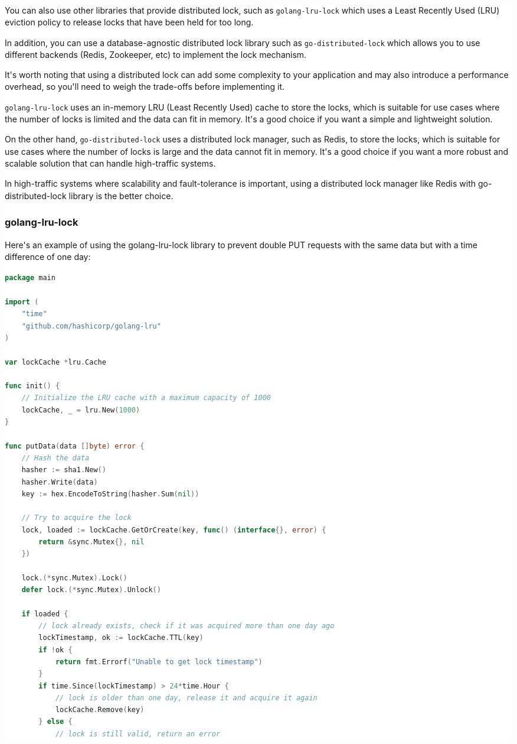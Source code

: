 You can also use other libraries that provide distributed lock, such as `golang-lru-lock` which uses a Least Recently Used (LRU) eviction policy to release locks that have been held for too long.

In addition, you can use a database-agnostic distributed lock library such as `go-distributed-lock` which allows you to use different backends (Redis, Zookeeper, etc) to implement the lock mechanism.

It's worth noting that using a distributed lock can add some complexity to your application and may also introduce a performance overhead, so you'll need to weigh the trade-offs before implementing it.

`golang-lru-lock` uses an in-memory LRU (Least Recently Used) cache to store the locks, which is suitable for use cases where the number of locks is limited and the data can fit in memory. It's a good choice if you want a simple and lightweight solution.

On the other hand, `go-distributed-lock` uses a distributed lock manager, such as Redis, to store the locks, which is suitable for use cases where the number of locks is large and the data cannot fit in memory. It's a good choice if you want a more robust and scalable solution that can handle high-traffic systems.

In high-traffic systems where scalability and fault-tolerance is important, using a distributed lock manager like Redis with go-distributed-lock library is the better choice.

### golang-lru-lock

Here's an example of using the golang-lru-lock library to prevent double PUT requests with the same data but with a time difference of one day:

```go
package main

import (
    "time"
    "github.com/hashicorp/golang-lru"
)

var lockCache *lru.Cache

func init() {
    // Initialize the LRU cache with a maximum capacity of 1000
    lockCache, _ = lru.New(1000)
}

func putData(data []byte) error {
    // Hash the data
    hasher := sha1.New()
    hasher.Write(data)
    key := hex.EncodeToString(hasher.Sum(nil))

    // Try to acquire the lock
    lock, loaded := lockCache.GetOrCreate(key, func() (interface{}, error) {
        return &sync.Mutex{}, nil
    })

    lock.(*sync.Mutex).Lock()
    defer lock.(*sync.Mutex).Unlock()

    if loaded {
        // lock already exists, check if it was acquired more than one day ago
        lockTimestamp, ok := lockCache.TTL(key)
        if !ok {
            return fmt.Errorf("Unable to get lock timestamp")
        }
        if time.Since(lockTimestamp) > 24*time.Hour {
            // lock is older than one day, release it and acquire it again
            lockCache.Remove(key)
        } else {
            // lock is still valid, return an error
```